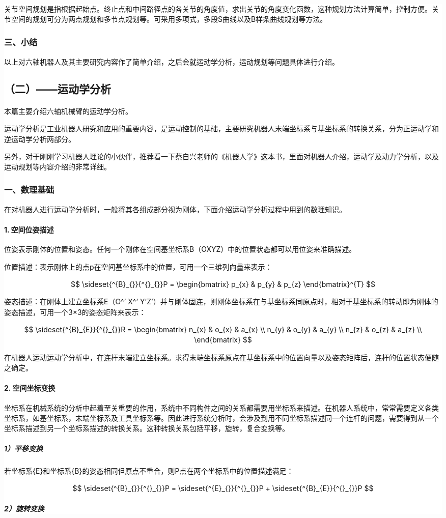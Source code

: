 关节空间规划是指根据起始点。终止点和中间路径点的各关节的角度值，求出关节的角度变化函数，这种规划方法计算简单，控制方便。关节空间的规划可分为两点规划和多节点规划等。可采用多项式，多段S曲线以及B样条曲线规划等方法。
### 三、小结

以上对六轴机器人及其主要研究内容作了简单介绍，之后会就运动学分析，运动规划等问题具体进行介绍。

## （二）——运动学分析

本篇主要介绍六轴机械臂的运动学分析。

运动学分析是工业机器人研究和应用的重要内容，是运动控制的基础，主要研究机器人末端坐标系与基坐标系的转换关系，分为正运动学和逆运动学分析两部分。

另外，对于刚刚学习机器人理论的小伙伴，推荐看一下蔡自兴老师的《机器人学》这本书，里面对机器人介绍，运动学及动力学分析，以及运动规划等内容介绍的非常详细。

### 一、数理基础

在对机器人进行运动学分析时，一般将其各组成部分视为刚体，下面介绍运动学分析过程中用到的数理知识。

#### 1. 空间位姿描述

位姿表示刚体的位置和姿态。任何一个刚体在空间基坐标系B（OXYZ）中的位置状态都可以用位姿来准确描述。

位置描述：表示刚体上的点p在空间基坐标系中的位置，可用一个三维列向量来表示：

$$
\sideset{^{B}_{}}{^{}_{}}P = \begin{bmatrix}
p_{x} & p_{y} & p_{z}
\end{bmatrix}^{T}
$$

姿态描述：在刚体上建立坐标系E（O^’ X^’ Y’Z’）并与刚体固连，则刚体坐标系在与基坐标系同原点时，相对于基坐标系的转动即为刚体的姿态描述，可用一个3×3的姿态矩阵来表示：

$$
\sideset{^{B}_{E}}{^{}_{}}R = \begin{bmatrix}
n_{x} & o_{x} & a_{x} \\
n_{y} & o_{y} & a_{y} \\
n_{z} & o_{z} & a_{z} \\
\end{bmatrix}
$$

在机器人运动运动学分析中，在连杆末端建立坐标系。求得末端坐标系原点在基坐标系中的位置向量以及姿态矩阵后，连杆的位置状态便随之确定。

#### 2. 空间坐标变换

坐标系在机械系统的分析中起着至关重要的作用，系统中不同构件之间的关系都需要用坐标系来描述。在机器人系统中，常常需要定义各类坐标系，如基坐标系，末端坐标系及工具坐标系等。因此进行系统分析时，会涉及到用不同坐标系描述同一个连杆的问题，需要得到从一个坐标系描述到另一个坐标系描述的转换关系。这种转换关系包括平移，旋转，复合变换等。

##### 1）平移变换

若坐标系{E}和坐标系{B}的姿态相同但原点不重合，则P点在两个坐标系中的位置描述满足：

$$
\sideset{^{B}_{}}{^{}_{}}P = \sideset{^{E}_{}}{^{}_{}}P + \sideset{^{B}_{E}}{^{}_{}}P
$$

##### 2）旋转变换
